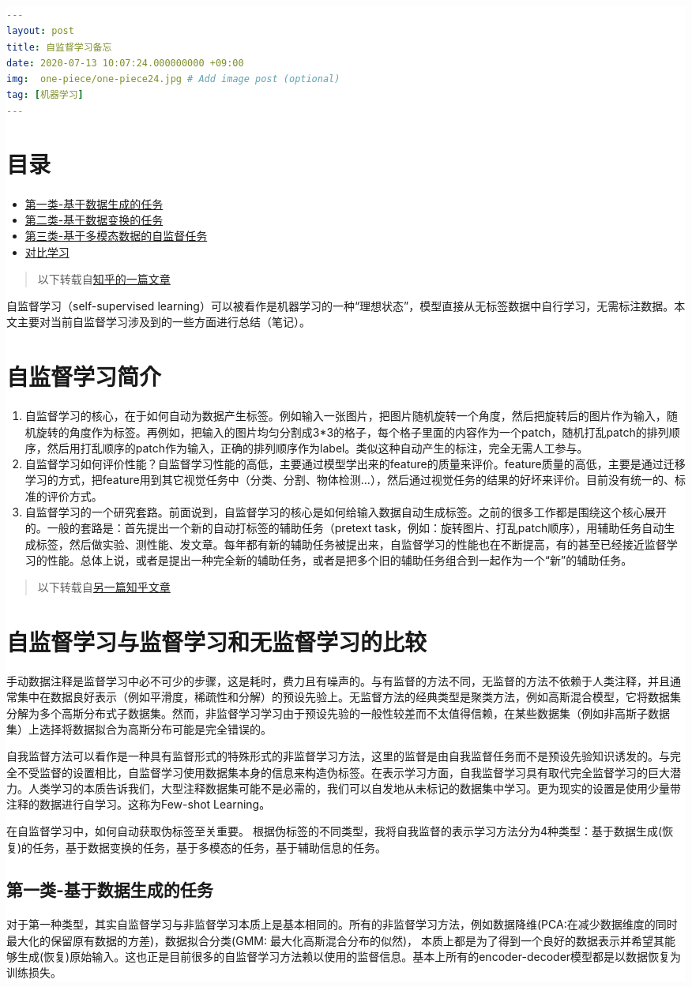 ```yaml
---
layout: post
title: 自监督学习备忘
date: 2020-07-13 10:07:24.000000000 +09:00
img:  one-piece/one-piece24.jpg # Add image post (optional)
tag: [机器学习]
---
```


# 目录

- [第一类-基于数据生成的任务](#第一类-基于数据生成的任务)
- [第二类-基于数据变换的任务](#第二类-基于数据变换的任务)
- [第三类-基于多模态数据的自监督任务](#第三类-基于多模态数据的自监督任务)
- [对比学习](#对比学习)


> 以下转载自[知乎的一篇文章](https://zhuanlan.zhihu.com/p/66063089)

自监督学习（self-supervised learning）可以被看作是机器学习的一种“理想状态”，模型直接从无标签数据中自行学习，无需标注数据。本文主要对当前自监督学习涉及到的一些方面进行总结（笔记）。

# 自监督学习简介

1. 自监督学习的核心，在于如何自动为数据产生标签。例如输入一张图片，把图片随机旋转一个角度，然后把旋转后的图片作为输入，随机旋转的角度作为标签。再例如，把输入的图片均匀分割成3*3的格子，每个格子里面的内容作为一个patch，随机打乱patch的排列顺序，然后用打乱顺序的patch作为输入，正确的排列顺序作为label。类似这种自动产生的标注，完全无需人工参与。
2. 自监督学习如何评价性能？自监督学习性能的高低，主要通过模型学出来的feature的质量来评价。feature质量的高低，主要是通过迁移学习的方式，把feature用到其它视觉任务中（分类、分割、物体检测...），然后通过视觉任务的结果的好坏来评价。目前没有统一的、标准的评价方式。
3. 自监督学习的一个研究套路。前面说到，自监督学习的核心是如何给输入数据自动生成标签。之前的很多工作都是围绕这个核心展开的。一般的套路是：首先提出一个新的自动打标签的辅助任务（pretext task，例如：旋转图片、打乱patch顺序），用辅助任务自动生成标签，然后做实验、测性能、发文章。每年都有新的辅助任务被提出来，自监督学习的性能也在不断提高，有的甚至已经接近监督学习的性能。总体上说，或者是提出一种完全新的辅助任务，或者是把多个旧的辅助任务组合到一起作为一个“新”的辅助任务。


> 以下转载自[另一篇知乎文章](https://zhuanlan.zhihu.com/p/125721565)

# 自监督学习与监督学习和无监督学习的比较

手动数据注释是监督学习中必不可少的步骤，这是耗时，费力且有噪声的。与有监督的方法不同，无监督的方法不依赖于人类注释，并且通常集中在数据良好表示（例如平滑度，稀疏性和分解）的预设先验上。无监督方法的经典类型是聚类方法，例如高斯混合模型，它将数据集分解为多个高斯分布式子数据集。然而，非监督学习学习由于预设先验的一般性较差而不太值得信赖，在某些数据集（例如非高斯子数据集）上选择将数据拟合为高斯分布可能是完全错误的。

自我监督方法可以看作是一种具有监督形式的特殊形式的非监督学习方法，这里的监督是由自我监督任务而不是预设先验知识诱发的。与完全不受监督的设置相比，自监督学习使用数据集本身的信息来构造伪标签。在表示学习方面，自我监督学习具有取代完全监督学习的巨大潜力。人类学习的本质告诉我们，大型注释数据集可能不是必需的，我们可以自发地从未标记的数据集中学习。更为现实的设置是使用少量带注释的数据进行自学习。这称为Few-shot Learning。

在自监督学习中，如何自动获取伪标签至关重要。 根据伪标签的不同类型，我将自我监督的表示学习方法分为4种类型：基于数据生成(恢复)的任务，基于数据变换的任务，基于多模态的任务，基于辅助信息的任务。

## 第一类-基于数据生成的任务

对于第一种类型，其实自监督学习与非监督学习本质上是基本相同的。所有的非监督学习方法，例如数据降维(PCA:在减少数据维度的同时最大化的保留原有数据的方差)，数据拟合分类(GMM: 最大化高斯混合分布的似然)， 本质上都是为了得到一个良好的数据表示并希望其能够生成(恢复)原始输入。这也正是目前很多的自监督学习方法赖以使用的监督信息。基本上所有的encoder-decoder模型都是以数据恢复为训练损失。
